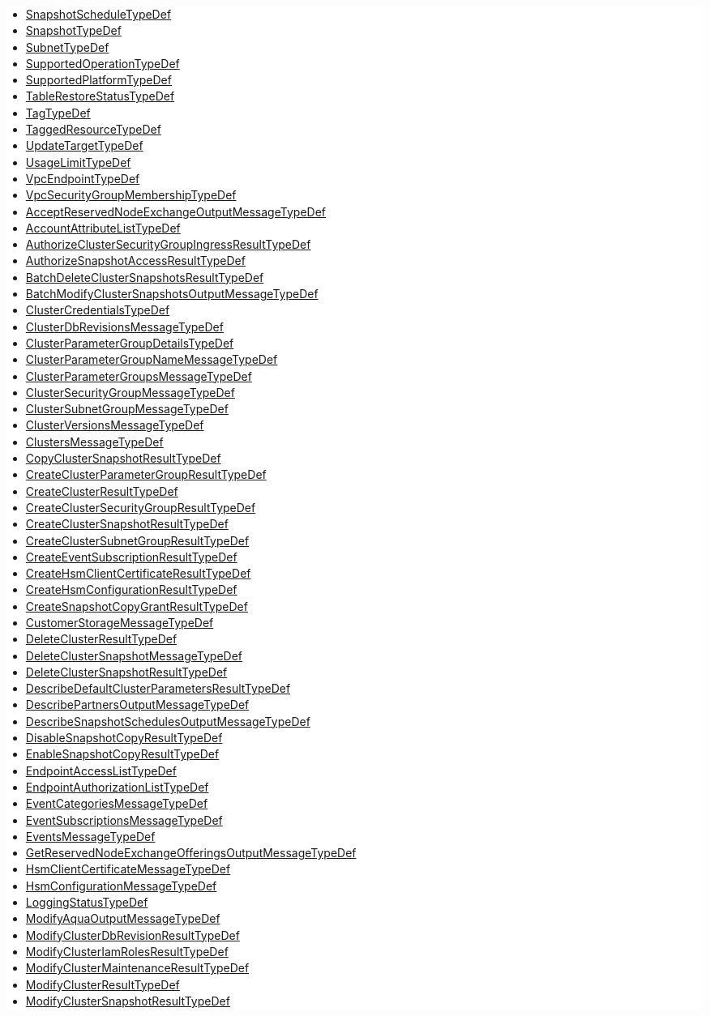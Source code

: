   - [SnapshotScheduleTypeDef](#snapshotscheduletypedef)
  - [SnapshotTypeDef](#snapshottypedef)
  - [SubnetTypeDef](#subnettypedef)
  - [SupportedOperationTypeDef](#supportedoperationtypedef)
  - [SupportedPlatformTypeDef](#supportedplatformtypedef)
  - [TableRestoreStatusTypeDef](#tablerestorestatustypedef)
  - [TagTypeDef](#tagtypedef)
  - [TaggedResourceTypeDef](#taggedresourcetypedef)
  - [UpdateTargetTypeDef](#updatetargettypedef)
  - [UsageLimitTypeDef](#usagelimittypedef)
  - [VpcEndpointTypeDef](#vpcendpointtypedef)
  - [VpcSecurityGroupMembershipTypeDef](#vpcsecuritygroupmembershiptypedef)
  - [AcceptReservedNodeExchangeOutputMessageTypeDef](#acceptreservednodeexchangeoutputmessagetypedef)
  - [AccountAttributeListTypeDef](#accountattributelisttypedef)
  - [AuthorizeClusterSecurityGroupIngressResultTypeDef](#authorizeclustersecuritygroupingressresulttypedef)
  - [AuthorizeSnapshotAccessResultTypeDef](#authorizesnapshotaccessresulttypedef)
  - [BatchDeleteClusterSnapshotsResultTypeDef](#batchdeleteclustersnapshotsresulttypedef)
  - [BatchModifyClusterSnapshotsOutputMessageTypeDef](#batchmodifyclustersnapshotsoutputmessagetypedef)
  - [ClusterCredentialsTypeDef](#clustercredentialstypedef)
  - [ClusterDbRevisionsMessageTypeDef](#clusterdbrevisionsmessagetypedef)
  - [ClusterParameterGroupDetailsTypeDef](#clusterparametergroupdetailstypedef)
  - [ClusterParameterGroupNameMessageTypeDef](#clusterparametergroupnamemessagetypedef)
  - [ClusterParameterGroupsMessageTypeDef](#clusterparametergroupsmessagetypedef)
  - [ClusterSecurityGroupMessageTypeDef](#clustersecuritygroupmessagetypedef)
  - [ClusterSubnetGroupMessageTypeDef](#clustersubnetgroupmessagetypedef)
  - [ClusterVersionsMessageTypeDef](#clusterversionsmessagetypedef)
  - [ClustersMessageTypeDef](#clustersmessagetypedef)
  - [CopyClusterSnapshotResultTypeDef](#copyclustersnapshotresulttypedef)
  - [CreateClusterParameterGroupResultTypeDef](#createclusterparametergroupresulttypedef)
  - [CreateClusterResultTypeDef](#createclusterresulttypedef)
  - [CreateClusterSecurityGroupResultTypeDef](#createclustersecuritygroupresulttypedef)
  - [CreateClusterSnapshotResultTypeDef](#createclustersnapshotresulttypedef)
  - [CreateClusterSubnetGroupResultTypeDef](#createclustersubnetgroupresulttypedef)
  - [CreateEventSubscriptionResultTypeDef](#createeventsubscriptionresulttypedef)
  - [CreateHsmClientCertificateResultTypeDef](#createhsmclientcertificateresulttypedef)
  - [CreateHsmConfigurationResultTypeDef](#createhsmconfigurationresulttypedef)
  - [CreateSnapshotCopyGrantResultTypeDef](#createsnapshotcopygrantresulttypedef)
  - [CustomerStorageMessageTypeDef](#customerstoragemessagetypedef)
  - [DeleteClusterResultTypeDef](#deleteclusterresulttypedef)
  - [DeleteClusterSnapshotMessageTypeDef](#deleteclustersnapshotmessagetypedef)
  - [DeleteClusterSnapshotResultTypeDef](#deleteclustersnapshotresulttypedef)
  - [DescribeDefaultClusterParametersResultTypeDef](#describedefaultclusterparametersresulttypedef)
  - [DescribePartnersOutputMessageTypeDef](#describepartnersoutputmessagetypedef)
  - [DescribeSnapshotSchedulesOutputMessageTypeDef](#describesnapshotschedulesoutputmessagetypedef)
  - [DisableSnapshotCopyResultTypeDef](#disablesnapshotcopyresulttypedef)
  - [EnableSnapshotCopyResultTypeDef](#enablesnapshotcopyresulttypedef)
  - [EndpointAccessListTypeDef](#endpointaccesslisttypedef)
  - [EndpointAuthorizationListTypeDef](#endpointauthorizationlisttypedef)
  - [EventCategoriesMessageTypeDef](#eventcategoriesmessagetypedef)
  - [EventSubscriptionsMessageTypeDef](#eventsubscriptionsmessagetypedef)
  - [EventsMessageTypeDef](#eventsmessagetypedef)
  - [GetReservedNodeExchangeOfferingsOutputMessageTypeDef](#getreservednodeexchangeofferingsoutputmessagetypedef)
  - [HsmClientCertificateMessageTypeDef](#hsmclientcertificatemessagetypedef)
  - [HsmConfigurationMessageTypeDef](#hsmconfigurationmessagetypedef)
  - [LoggingStatusTypeDef](#loggingstatustypedef)
  - [ModifyAquaOutputMessageTypeDef](#modifyaquaoutputmessagetypedef)
  - [ModifyClusterDbRevisionResultTypeDef](#modifyclusterdbrevisionresulttypedef)
  - [ModifyClusterIamRolesResultTypeDef](#modifyclusteriamrolesresulttypedef)
  - [ModifyClusterMaintenanceResultTypeDef](#modifyclustermaintenanceresulttypedef)
  - [ModifyClusterResultTypeDef](#modifyclusterresulttypedef)
  - [ModifyClusterSnapshotResultTypeDef](#modifyclustersnapshotresulttypedef)